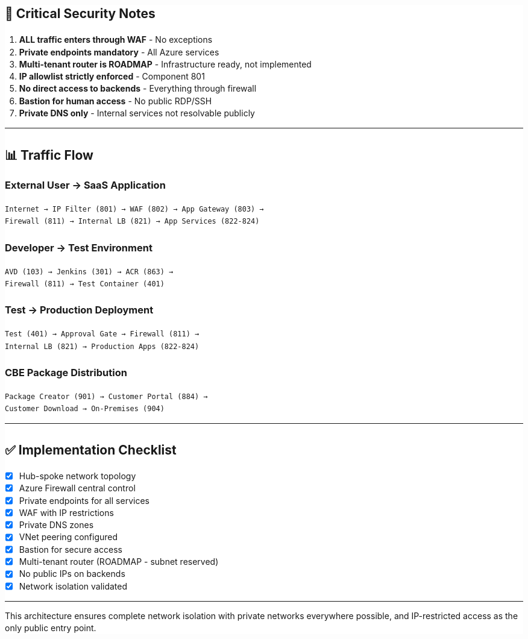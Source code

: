 
## 🚨 Critical Security Notes

1. **ALL traffic enters through WAF** - No exceptions
2. **Private endpoints mandatory** - All Azure services
3. **Multi-tenant router is ROADMAP** - Infrastructure ready, not implemented
4. **IP allowlist strictly enforced** - Component 801
5. **No direct access to backends** - Everything through firewall
6. **Bastion for human access** - No public RDP/SSH
7. **Private DNS only** - Internal services not resolvable publicly

---

## 📊 Traffic Flow

### External User → SaaS Application
```
Internet → IP Filter (801) → WAF (802) → App Gateway (803) → 
Firewall (811) → Internal LB (821) → App Services (822-824)
```

### Developer → Test Environment
```
AVD (103) → Jenkins (301) → ACR (863) → 
Firewall (811) → Test Container (401)
```

### Test → Production Deployment
```
Test (401) → Approval Gate → Firewall (811) → 
Internal LB (821) → Production Apps (822-824)
```

### CBE Package Distribution
```
Package Creator (901) → Customer Portal (884) → 
Customer Download → On-Premises (904)
```

---

## ✅ Implementation Checklist

- [x] Hub-spoke network topology
- [x] Azure Firewall central control
- [x] Private endpoints for all services
- [x] WAF with IP restrictions
- [x] Private DNS zones
- [x] VNet peering configured
- [x] Bastion for secure access
- [x] Multi-tenant router (ROADMAP - subnet reserved)
- [x] No public IPs on backends
- [x] Network isolation validated

---

This architecture ensures complete network isolation with private networks everywhere possible, and IP-restricted access as the only public entry point.